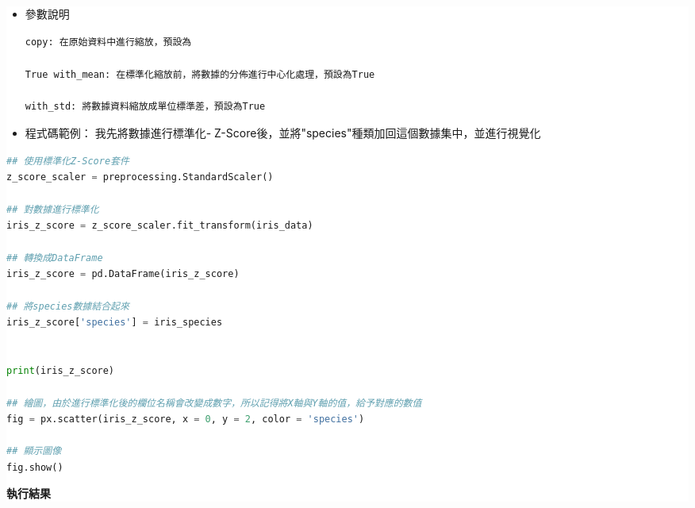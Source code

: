 

+ 參數說明

  ```
  copy: 在原始資料中進行縮放，預設為
  
  True with_mean: 在標準化縮放前，將數據的分佈進行中心化處理，預設為True 
  
  with_std: 將數據資料縮放成單位標準差，預設為True 
  ```

  

+ 程式碼範例： 我先將數據進行標準化- Z-Score後，並將"species"種類加回這個數據集中，並進行視覺化

```Python
## 使用標準化Z-Score套件
z_score_scaler = preprocessing.StandardScaler()

## 對數據進行標準化
iris_z_score = z_score_scaler.fit_transform(iris_data)

## 轉換成DataFrame
iris_z_score = pd.DataFrame(iris_z_score)

## 將species數據結合起來
iris_z_score['species'] = iris_species


print(iris_z_score)

## 繪圖，由於進行標準化後的欄位名稱會改變成數字，所以記得將X軸與Y軸的值，給予對應的數值
fig = px.scatter(iris_z_score, x = 0, y = 2, color = 'species')

## 顯示圖像
fig.show()
```

**執行結果**
